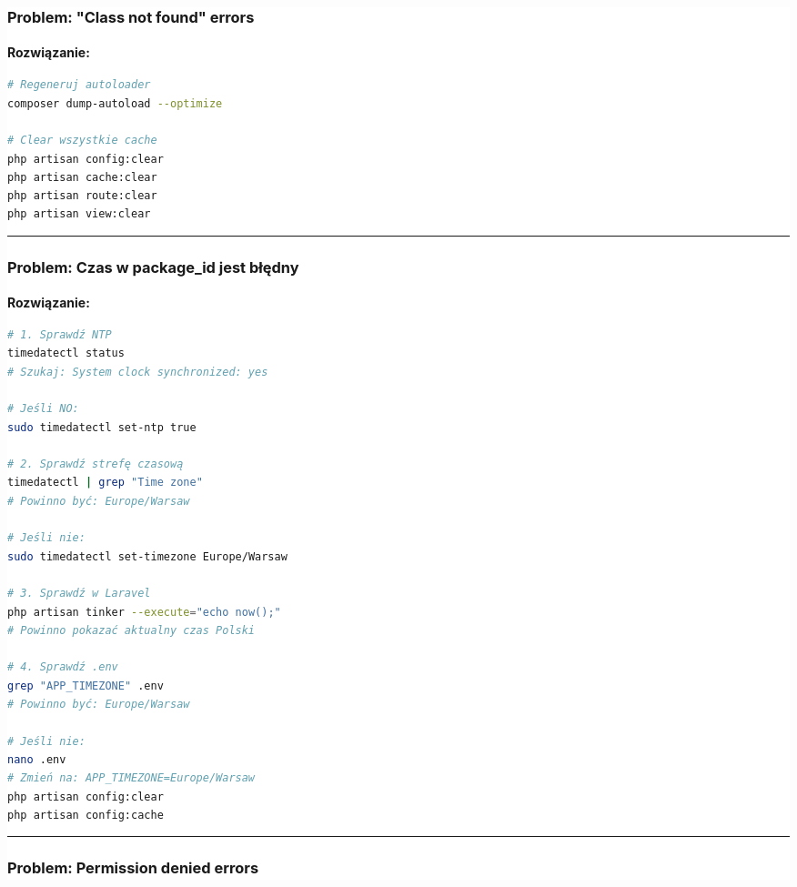 ### Problem: "Class not found" errors

**Rozwiązanie:**

```bash
# Regeneruj autoloader
composer dump-autoload --optimize

# Clear wszystkie cache
php artisan config:clear
php artisan cache:clear
php artisan route:clear
php artisan view:clear
```

---

### Problem: Czas w package_id jest błędny

**Rozwiązanie:**

```bash
# 1. Sprawdź NTP
timedatectl status
# Szukaj: System clock synchronized: yes

# Jeśli NO:
sudo timedatectl set-ntp true

# 2. Sprawdź strefę czasową
timedatectl | grep "Time zone"
# Powinno być: Europe/Warsaw

# Jeśli nie:
sudo timedatectl set-timezone Europe/Warsaw

# 3. Sprawdź w Laravel
php artisan tinker --execute="echo now();"
# Powinno pokazać aktualny czas Polski

# 4. Sprawdź .env
grep "APP_TIMEZONE" .env
# Powinno być: Europe/Warsaw

# Jeśli nie:
nano .env
# Zmień na: APP_TIMEZONE=Europe/Warsaw
php artisan config:clear
php artisan config:cache
```

---

### Problem: Permission denied errors
